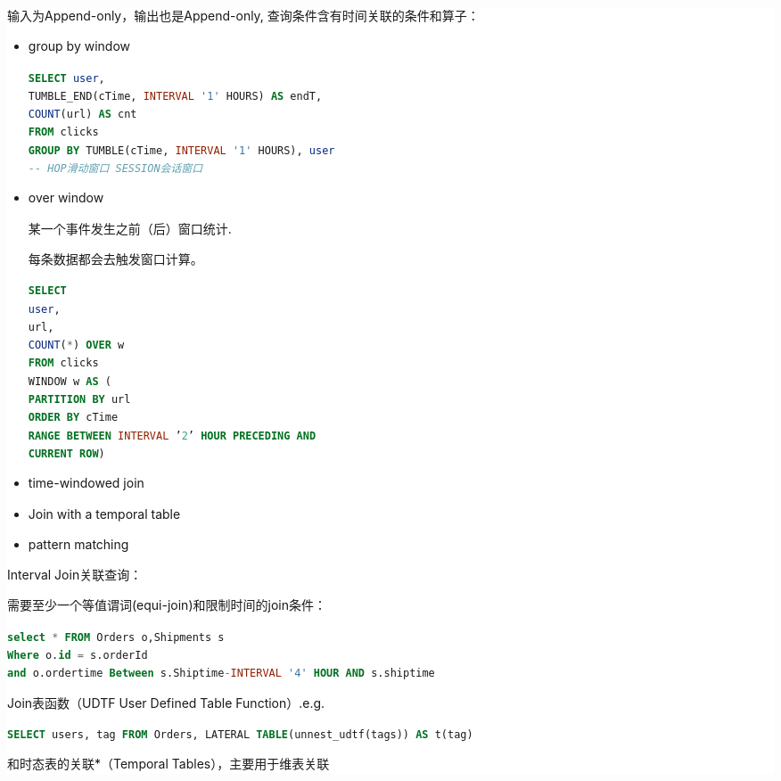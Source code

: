 输入为Append-only，输出也是Append-only, 查询条件含有时间关联的条件和算子：

+ group by window

  ```sql
  SELECT user,
  TUMBLE_END(cTime, INTERVAL '1' HOURS) AS endT,
  COUNT(url) AS cnt
  FROM clicks
  GROUP BY TUMBLE(cTime, INTERVAL '1' HOURS), user
  -- HOP滑动窗口 SESSION会话窗口
  ```

  

+ over window

  某一个事件发生之前（后）窗口统计.

  每条数据都会去触发窗口计算。

  ```sql
  SELECT
  user,
  url,
  COUNT(*) OVER w
  FROM clicks
  WINDOW w AS (
  PARTITION BY url
  ORDER BY cTime
  RANGE BETWEEN INTERVAL ’2’ HOUR PRECEDING AND
  CURRENT ROW)
  ```

  

+ time-windowed join

+ Join with a temporal table

+ pattern matching



Interval Join关联查询：

需要至少一个等值谓词(equi-join)和限制时间的join条件：

```sql
select * FROM Orders o,Shipments s
Where o.id = s.orderId
and o.ordertime Between s.Shiptime-INTERVAL '4' HOUR AND s.shiptime
```



Join表函数（UDTF User Defined Table Function）.e.g.

```sql
SELECT users, tag FROM Orders, LATERAL TABLE(unnest_udtf(tags)) AS t(tag)
```

和时态表的关联*（Temporal Tables），主要用于维表关联

